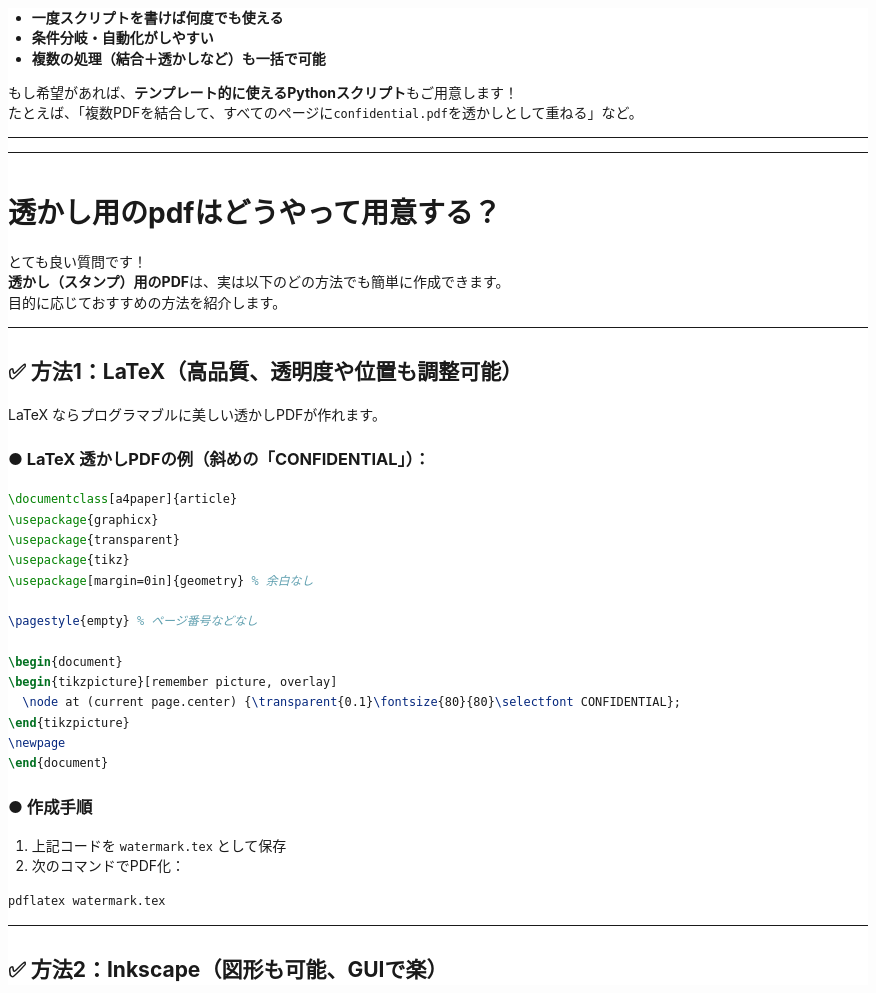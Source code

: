 - **一度スクリプトを書けば何度でも使える**
- **条件分岐・自動化がしやすい**
- **複数の処理（結合＋透かしなど）も一括で可能**

もし希望があれば、**テンプレート的に使えるPythonスクリプト**もご用意します！  
たとえば、「複数PDFを結合して、すべてのページに`confidential.pdf`を透かしとして重ねる」など。

---
---

# 透かし用のpdfはどうやって用意する？

とても良い質問です！  
**透かし（スタンプ）用のPDF**は、実は以下のどの方法でも簡単に作成できます。  
目的に応じておすすめの方法を紹介します。

---

## ✅ 方法1：LaTeX（高品質、透明度や位置も調整可能）

LaTeX ならプログラマブルに美しい透かしPDFが作れます。

### ● LaTeX 透かしPDFの例（斜めの「CONFIDENTIAL」）：
```latex
\documentclass[a4paper]{article}
\usepackage{graphicx}
\usepackage{transparent}
\usepackage{tikz}
\usepackage[margin=0in]{geometry} % 余白なし

\pagestyle{empty} % ページ番号などなし

\begin{document}
\begin{tikzpicture}[remember picture, overlay]
  \node at (current page.center) {\transparent{0.1}\fontsize{80}{80}\selectfont CONFIDENTIAL};
\end{tikzpicture}
\newpage
\end{document}
```

### ● 作成手順
1. 上記コードを `watermark.tex` として保存
2. 次のコマンドでPDF化：

```bash
pdflatex watermark.tex
```

---

## ✅ 方法2：Inkscape（図形も可能、GUIで楽）
